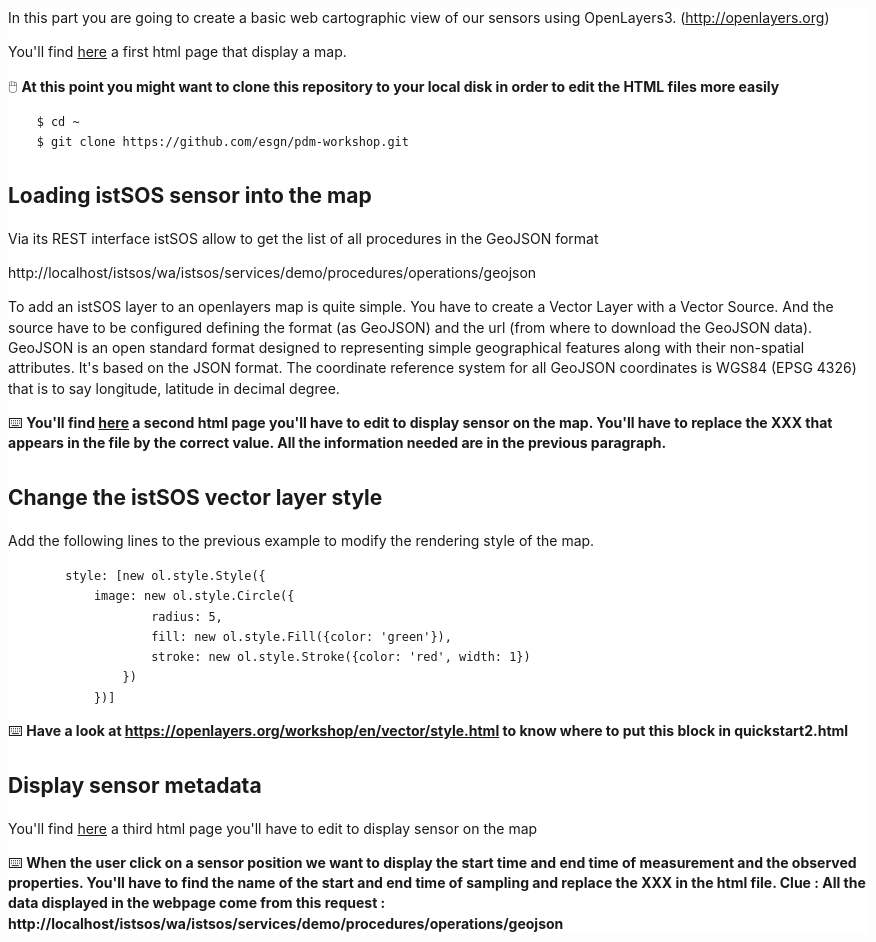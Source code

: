In this part you are going to create a basic web cartographic view of our sensors using OpenLayers3. (http://openlayers.org)

You'll find [here](quickstart.html) a first html page that display a map. 

:computer_mouse: **At this point you might want to clone this repository to your local disk in order to edit the HTML files more easily**

```
	$ cd ~
	$ git clone https://github.com/esgn/pdm-workshop.git
```

## Loading istSOS sensor into the map

Via its REST interface istSOS allow to get the list of all procedures in the GeoJSON format

http://localhost/istsos/wa/istsos/services/demo/procedures/operations/geojson

To add an istSOS layer to an openlayers map is quite simple. You have to create a Vector Layer with a Vector Source. And the source have to be configured defining the format (as GeoJSON) and the url (from where to download the GeoJSON data). GeoJSON is an open standard format designed to representing simple geographical features along with their non-spatial attributes. It's based on the JSON format. The coordinate reference system for all GeoJSON coordinates is WGS84 (EPSG 4326) that is to say longitude, latitude in decimal degree.

:keyboard: **You'll find [here](quickstart2.html) a second html page you'll have to edit to display sensor on the map. You'll have to replace the XXX that appears in the file by the correct value. All the information needed are in the previous paragraph.**

## Change the istSOS vector layer style

Add the following lines to the previous example to modify the rendering style of the map.

```
		style: [new ol.style.Style({
			image: new ol.style.Circle({
					radius: 5,
					fill: new ol.style.Fill({color: 'green'}),
					stroke: new ol.style.Stroke({color: 'red', width: 1})
				})
			})]	
```

:keyboard: **Have a look at https://openlayers.org/workshop/en/vector/style.html to know where to put this block in quickstart2.html**

## Display sensor metadata

You'll find [here](quickstart3.html) a third html page you'll have to edit to display sensor on the map

:keyboard: **When the user click on a sensor position we want to display the start time and end time of measurement and the observed properties. You'll have to find the name of the start and end time of sampling and replace the XXX in the html file. Clue : All the data displayed in the webpage come from this request : http://localhost/istsos/wa/istsos/services/demo/procedures/operations/geojson**
